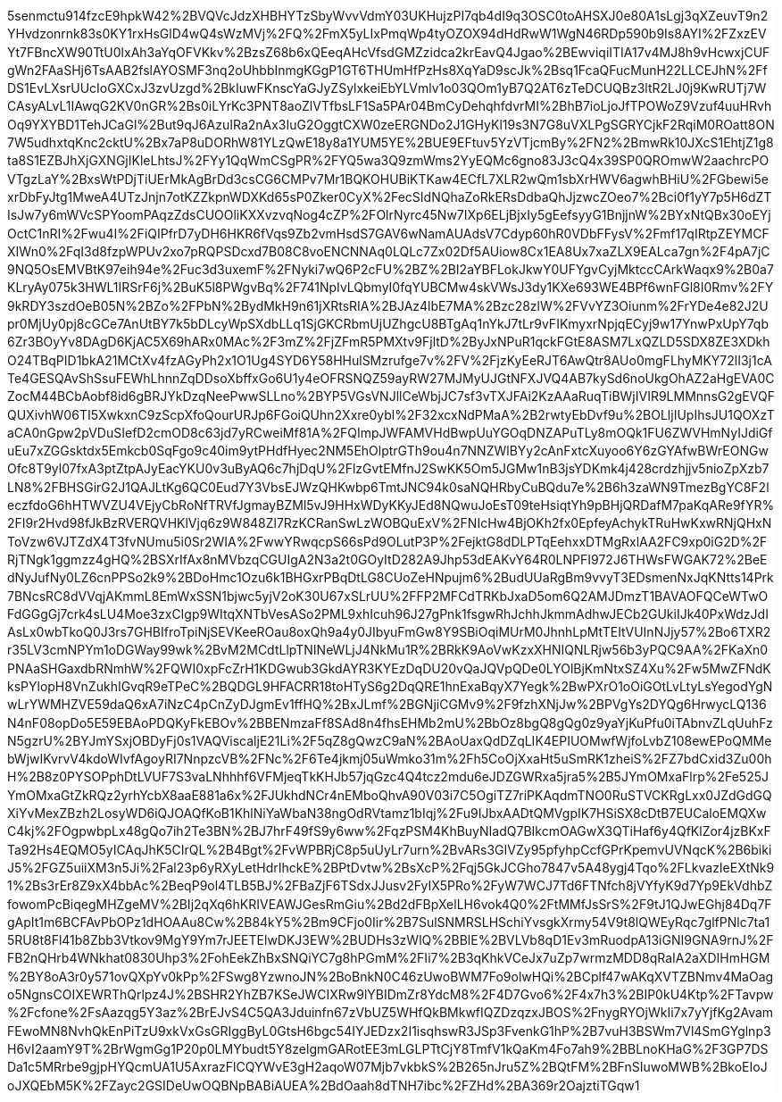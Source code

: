 5senmctu914fzcE9hpkW42%2BVQVcJdzXHBHYTzSbyWvvVdmY03UKHujzPI7qb4dI9q3OSC0toAHSXJ0e80A1sLgj3qXZeuvT9n2YHvdzonrnk83s0KY1rxHsGlD4wQ4sWzMVj%2FQ%2FmX5yLIxPmqWp4tyOZOX94dHdRwW1WgN46RDp590b9Is8AYI%2FZxzEVYt7FBncXW90TtU0lxAh3aYqOFVKkv%2BzsZ68b6xQEeqAHcVfsdGMZzidca2krEavQ4Jgao%2BEwviqiITIA17v4MJ8h9vHcwxjCUFgWn2FAaSHj6TsAAB2fslAYOSMF3nq2oUhbbInmgKGgP1GT6THUmHfPzHs8XqYaD9scJk%2Bsq1FcaQFucMunH22LLCEJhN%2FfDS1EvLXsrUUcIoGXCxJ3zvUzgd%2BkIuwFKnscYaGJyZSylxkeiEbYLVmlv1o03QOm1yB7Q2AT6zTeDCUQBz3ltR2LJ0j9KwRUTj7WCAsyALvL1IAwqG2KV0nGR%2Bs0iLYrKc3PNT8aoZlVTfbsLF1Sa5PAr04BmCyDehqhfdvrMI%2BhB7ioLjoJfTPOWoZ9Vzuf4uuHRvhOq9YXYBD1TehJCaGl%2But9qJ6AzuIRa2nAx3IuG2OggtCXW0zeERGNDo2J1GHyKl19s3N7G8uVXLPgSGRYCjkF2RqiM0ROatt8ON7W5udhxtqKnc2cktU%2Bx7aP8uDORhW81YLzQwE18y8a1YUM5YE%2BUE9EFtuv5YzVTjcmBy%2FN2%2BmwRk10JXcS1EhtjZ1g8ta8S1EZBJhXjGXNGjIKleLhtsJ%2FYy1QqWmCSgPR%2FYQ5wa3Q9zmWms2YyEQMc6gno83J3cQ4x39SP0QROmwW2aachrcPOVTgzLaY%2BxsWtPDjTiUErMkAgBrDd3csCG6CMPv7Mr1BQKOHUBiKTKaw4ECfL7XLR2wQm1sbXrHWV6agwhBHiU%2FGbewi5exrDbFyJtg1MweA4UTzJnjn7otKZZkpnWDXKd65sP0Zker0CyX%2FecSIdNQhaZoRkERsDdbaQhJjzwcZOeo7%2Bci0f1yY7p5H6dZTIsJw7y6mWVcSPYoomPAqzZdsCUOOliKXXvzvqNog4cZP%2FOlrNyrc45Nw7IXp6ELjBjxIy5gEefsyyG1BnjjnW%2BYxNtQBx30oEYjOctC1nRI%2Fwu4I%2FiQIPfrD7yDH6HKR6fVqs9Zb2vmHsdS7GAV6wNamAUAdsV7Cdyp60hR0VDbFFysV%2Fmf17qIRtpZEYMCFXIWn0%2FqI3d8fzpWPUv2xo7pRQPSDcxd7B08C8voENCNNAq0LQLc7Zx02Df5AUiow8Cx1EA8Ux7xaZLX9EALca7gn%2F4pA7jC9NQ5OsEMVBtK97eih94e%2Fuc3d3uxemF%2FNyki7wQ6P2cFU%2BZ%2BI2aYBFLokJkwY0UFYgvCyjMktccCArkWaqx9%2B0a7KLryAy075k3HWL1IRSrF6j%2BuK5l8PWgvBq%2F741NpIvLQbmyI0fqYUBCMw4skVWsJ3dy1KXe693WE4BPf6wnFGl8I0Rmv%2FY9kRDY3szdOeB05N%2BZo%2FPbN%2BydMkH9n61jXRtsRIA%2BJAz4lbE7MA%2Bzc28zlW%2FVvYZ3Oiunm%2FrYDe4e82J2Upr0MjUy0pj8cGCe7AnUtBY7k5bDLcyWpSXdbLLq1SjGKCRbmUjUZhgcU8BTgAq1nYkJ7tLr9vFIKmyxrNpjqECyj9w17YnwPxUpY7qb6Zr3BOyYv8DAgD6KjAC5X69hARx0MAc%2F3mZ%2FjZFmR5PMXtv9FjltD%2ByJxNPuR1qckFGtE8ASM7LxQZLD5SDX8ZE3XDkhO24TBqPID1bkA21MCtXv4fzAGyPh2x1O1Ug4SYD6Y58HHulSMzrufge7v%2FV%2FjzKyEeRJT6AwQtr8AUo0mgFLhyMKY72lI3j1cATe4GESQAvShSsuFEWhLhnnZqDDsoXbffxGo6U1y4eOFRSNQZ59ayRW27MJMyUJGtNFXJVQ4AB7kySd6noUkgOhAZ2aHgEVA0CZocM44BCbAobf8id6gBRJYkDzqNeePwwSLLno%2BYP5VGsVNJllCeWbjJC7sf3vTXJFAi2KzAAaRuqTiBWjIVIR9LMMnnsG2gEVQFQUXivhW06TI5XwkxnC9zScpXfoQourURJp6FGoiQUhn2Xxre0ybl%2F32xcxNdPMaA%2B2rwtyEbDvf9u%2BOLljIUpIhsJU1QOXzTaCA0nGpw2pVDuSIefD2cmOD8c63jd7yRCweiMf81A%2FQImpJWFAMVHdBwpUuYGOqDNZAPuTLy8mOQk1FU6ZWVHmNyIJdiGfuEu7xZGGsktdx5Emkcb0SqFgo9c40im9ytPHdfHyec2NM5EhOlptrGTh9ou4n7NNZWlBYy2cAnFxtcXuyoo6Y6zGYAfwBWrEONGwOfc8T9yl07fxA3ptZtpAJyEacYKU0v3uByAQ6c7hjDqU%2FlzGvtEMfnJ2SwKK5Om5JGMw1nB3jsYDKmk4j428crdzhjjv5nioZpXzb7LN8%2FBHSGirG2J1QAJLtKg6QC0Eud7Y3VbsEJWzQHKwbp6TmtJNC94k0saNQHRbyCuBQdu7e%2B6h3zaWN9TmezBgYC8F2leczfdoG6hHTWVZU4VEjyCbRoNfTRVfJgmayBZMl5vJ9HHxWDyKKyJEd8NQwuJoEsT09teHsiqtYh9pBHjQRDafM7paKqARe9fYR%2FI9r2Hvd98fJkBzRVERQVHKlVjq6z9W848Zl7RzKCRanSwLzWOBQuExV%2FNIcHw4BjOKh2fx0EpfeyAchykTRuHwKxwRNjQHxNToVzw6VJTZdX4T3fvNUmu5i0Sr2WIA%2FwwYRwqcpS66sPd9OLutP3P%2FejktG8dDLPTqEehxxDTMgRxlAA2FC9xp0iG2D%2FRjTNgk1ggmzz4gHQ%2BSXrIfAx8nMVbzqCGUIgA2N3a2t0GOyItD282A9Jhp53dEAKvY64R0LNPFI972J6THWsFWGAK72%2BeEdNyJufNy0LZ6cnPPSo2k9%2BDoHmc1Ozu6k1BHGxrPBqDtLG8CUoZeHNpujm6%2BudUUaRgBm9vvyT3EDsmenNxJqKNtts14Prk7BNcsRC8dVVqjAKmmL8EmWxSSN1bjwc5yjV2oK30U67xSLrUU%2FFP2MFCdTRKbJxaD5om6Q2AMJDmzT1BAVAOFQCeWTwOFdGGgGj7crk4sLU4Moe3zxCIgp9WItqXNTbVesASo2PML9xhIcuh96J27gPnk1fsgwRhJchhJkmmAdhwJECb2GUkiIJk40PxWdzJdIAsLx0wbTkoQ0J3rs7GHBIfroTpiNjSEVKeeROau8oxQh9a4y0JIbyuFmGw8Y9SBiOqiMUrM0JhnhLpMtTEItVUInNJjy57%2Bo6TXR2r35LV3cmNPYm1oDGWay99wk%2BvM2MCdtLlpTNINeWLjJ4NkMu1R%2BRkK9AoVwKzxXHNIQNLRjw56b3yPQC9AA%2FKaXn0PNAaSHGaxdbRNmhW%2FQWI0xpFcZrH1KDGwub3GkdAYR3KYEzDqDU20vQaJQVpQDe0LYOlBjKmNtxSZ4Xu%2Fw5MwZFNdKksPYlopH8VnZukhIGvqR9eTPeC%2BQDGL9HFACRR18toHTyS6g2DqQRE1hnExaBqyX7Yegk%2BwPXrO1oOiGOtLvLtyLsYegodYgNwLrYWMHZVE59daQ6xA7iNzC4pCnZyDJgmEv1ffHQ%2BxJLmf%2BGNjiCGMv9%2F9fzhXNjJw%2BPVgYs2DYQg6HrwycLQ136N4nF08opDo5E59EBAoPDQKyFkEBOv%2BBENmzaFf8SAd8n4fhsEHMb2mU%2BbOz8bgQ8gQg0z9yaYjKuPfu0iTAbnvZLqUuhFzN5gzrU%2BYJmYSxjOBDyFj0s1VAQViscaljE21Li%2F5qZ8gQwzC9aN%2BAoUaxQdDZqLIK4EPIUOMwfWjfoLvbZ108ewEPoQMMebWjwIKvrvV4kdoWIvfAgoyRI7NnpzcVB%2FNc%2F6Te4jkmj05uWmko31m%2Fh5CoOjXxaHt5uSmRK1zheiS%2FZ7bdCxid3Zu00hH%2B8z0PYSOPphDtLVUF7S3vaLNhhhf6VFMjeqTkKHJb57jqGzc4Q4tcz2mdu6eJDZGWRxa5jra5%2B5JYmOMxaFlrp%2Fe525JYmOMxaGtZkRQz2yrhYcbX8aaE881a6x%2FJUkhdNCr4nEMboQhvA90V03i7C5OgiTZ7riPKAqdmTNO0RuSTVCKRgLxx0JZdGdGQXiYvMexZBzh2LosyWD6iQJOAQfKoB1KhlNiYaWbaN38ngOdRVtamz1bIqj%2Fu9IJbxAADtQMVgpIK7HSiSX8cDtB7EUCaloEMQXwC4kj%2FOgpwbpLx48gQo7ih2Te3BN%2BJ7hrF49fS9y6ww%2FqzPSM4KhBuyNIadQ7BIkcmOAGwX3QTiHaf6y4QfKlZor4jzBKxFTa92Hs4EQMO5yICAqJhK5CIrQL%2B4Bgt%2FvWPBRjC8p5uUyLr7urn%2BvARs3GIVZy95pfyhpCcfGPrKpemvUVNqcK%2B6bikiJ5%2FGZ5uiiXM3n5Ji%2Fal23p6yRXyLetHdrIhckE%2BPtDvtw%2BsXcP%2Fqj5GkJCGho7847v5A48ygj4Tqo%2FLkvazIeEXtNk91%2Bs3rEr8Z9xX4bbAc%2BeqP9ol4TLB5BJ%2FBaZjF6TSdxJJusv2FyIX5PRo%2FyW7WCJ7Td6FTNfch8jVYfyK9d7Yp9EkVdhbZfowomPcBiqegMHZgeMV%2BIj2qXq6hKRIVEAWJGesRmGiu%2Bd2dFBpXelLH6vok4Q0%2FtMMfJsSrS%2F9tJ1QJwEGhj84Dq7FgApIt1m6BCFAvPbOPz1dHOAAu8Cw%2B84kY5%2Bm9CFjo0Iir%2B7SulSNMRSLHSchiYvsgkXrmy54V9t8lQWEyRqc7glfPNlc7ta15RU8t8Fl41b8Zbb3Vtkov9MgY9Ym7rJEETElwDKJ3EW%2BUDHs3zWlQ%2BBlE%2BVLVb8qD1Ev3mRuodpA13iGNI9GNA9rnJ%2FFB2nQHrb4WNkhat0830Uhp3%2FohEekZhBxSNQiYC7g8hPGmM%2FIi7%2B3qKhkVCeJx7uZp7wrmzMDD8qRaIA2aXDIHmHGM%2BY8oA3r0y571ovQXpYv0kPp%2FSwg8YzwnoJN%2BoBnkN0C46zUwoBWM7Fo9olwHQi%2BCplf47wAKqXVTZBNmv4MaOago5NgnsCOIXEWRThQrlpz4J%2BSHR2YhZB7KSeJWCIXRw9lYBIDmZr8YdcM8%2F4D7Gvo6%2F4x7h3%2BIP0kU4Ktp%2FTavpw%2Fcfone%2FsAazqg5Y3az%2BrEJvS4C5QA3Jduinfn67zVbUZ5WHfQkBMkwfIQZDzqzxJBOS%2FnygRYOjWkIi7x7yYjfKg2AvamFEwoMN8NvhQkEnPiTzU9xkVxGsGRIggByL0GtsH6bgc54IYJEDzx2I1isqhswR3JSp3FvenkG1hP%2B7vuH3BSWm7Vl4SmGYglnp3H6vI2aamY9T%2BrWgmGg1P20p0LMYbudt5Y8zelgmGARotEE3mLGLPTtCjY8TmfV1kQaKm4Fo7ah9%2BBLnoKHaG%2F3GP7DSDa1c5MRrbe9gjpHYQcmUA1U5AxrazFlCQYWvE3gH2aqoW07Mjb7vkbkS%2B265nJru5Z%2BQtFM%2BFnSIuwoMWB%2BkoEIoJoJXQEbM5K%2FZayc2GSIDeUwOQBNpBABiAUEA%2BdOaah8dTNH7ibc%2FZHd%2BA369r2OajztiTGqw1